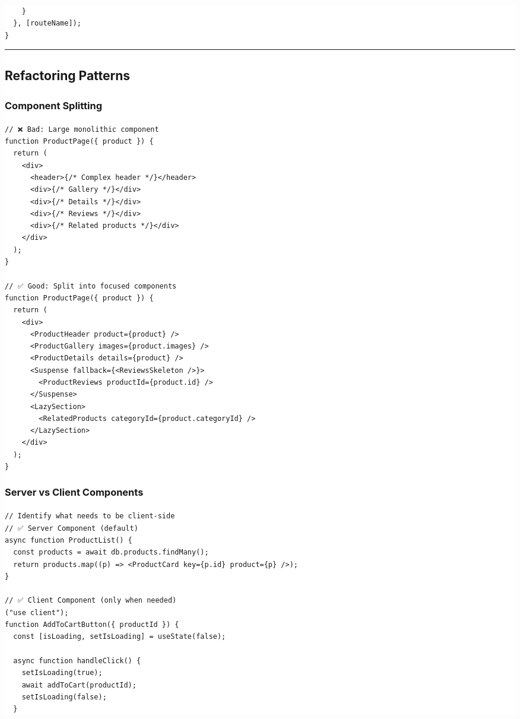 ```tsx
    }
  }, [routeName]);
}
```

---

## Refactoring Patterns

### Component Splitting

```tsx
// ❌ Bad: Large monolithic component
function ProductPage({ product }) {
  return (
    <div>
      <header>{/* Complex header */}</header>
      <div>{/* Gallery */}</div>
      <div>{/* Details */}</div>
      <div>{/* Reviews */}</div>
      <div>{/* Related products */}</div>
    </div>
  );
}

// ✅ Good: Split into focused components
function ProductPage({ product }) {
  return (
    <div>
      <ProductHeader product={product} />
      <ProductGallery images={product.images} />
      <ProductDetails details={product} />
      <Suspense fallback={<ReviewsSkeleton />}>
        <ProductReviews productId={product.id} />
      </Suspense>
      <LazySection>
        <RelatedProducts categoryId={product.categoryId} />
      </LazySection>
    </div>
  );
}
```

### Server vs Client Components

```tsx
// Identify what needs to be client-side
// ✅ Server Component (default)
async function ProductList() {
  const products = await db.products.findMany();
  return products.map((p) => <ProductCard key={p.id} product={p} />);
}

// ✅ Client Component (only when needed)
("use client");
function AddToCartButton({ productId }) {
  const [isLoading, setIsLoading] = useState(false);

  async function handleClick() {
    setIsLoading(true);
    await addToCart(productId);
    setIsLoading(false);
  }

```